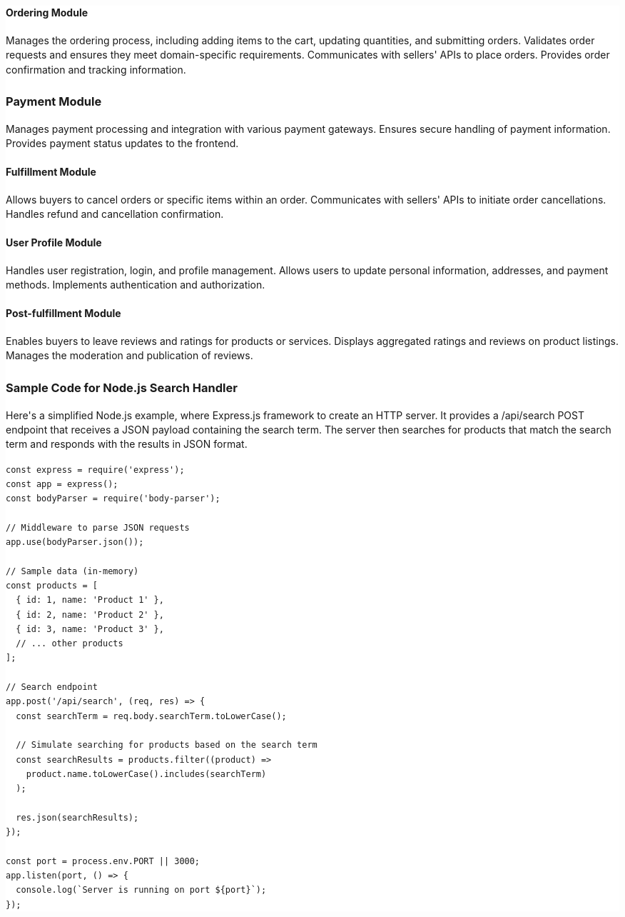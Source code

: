 #### Ordering Module
Manages the ordering process, including adding items to the cart, updating quantities, and submitting orders. Validates order requests and ensures they meet domain-specific requirements. Communicates with sellers' APIs to place orders. Provides order confirmation and tracking information.

### Payment Module
Manages payment processing and integration with various payment gateways. Ensures secure handling of payment information. Provides payment status updates to the frontend.

#### Fulfillment Module
Allows buyers to cancel orders or specific items within an order. Communicates with sellers' APIs to initiate order cancellations. Handles refund and cancellation confirmation.

#### User Profile Module
Handles user registration, login, and profile management. Allows users to update personal information, addresses, and payment methods. Implements authentication and authorization.

#### Post-fulfillment Module
Enables buyers to leave reviews and ratings for products or services. Displays aggregated ratings and reviews on product listings. Manages the moderation and publication of reviews.

### Sample Code for Node.js Search Handler

Here's a simplified Node.js example, where Express.js framework to create an HTTP server. It provides a /api/search POST endpoint that receives a JSON payload containing the search term. The server then searches for products that match the search term and responds with the results in JSON format.

```
const express = require('express');
const app = express();
const bodyParser = require('body-parser');

// Middleware to parse JSON requests
app.use(bodyParser.json());

// Sample data (in-memory)
const products = [
  { id: 1, name: 'Product 1' },
  { id: 2, name: 'Product 2' },
  { id: 3, name: 'Product 3' },
  // ... other products
];

// Search endpoint
app.post('/api/search', (req, res) => {
  const searchTerm = req.body.searchTerm.toLowerCase();
  
  // Simulate searching for products based on the search term
  const searchResults = products.filter((product) =>
    product.name.toLowerCase().includes(searchTerm)
  );

  res.json(searchResults);
});

const port = process.env.PORT || 3000;
app.listen(port, () => {
  console.log(`Server is running on port ${port}`);
});
```
